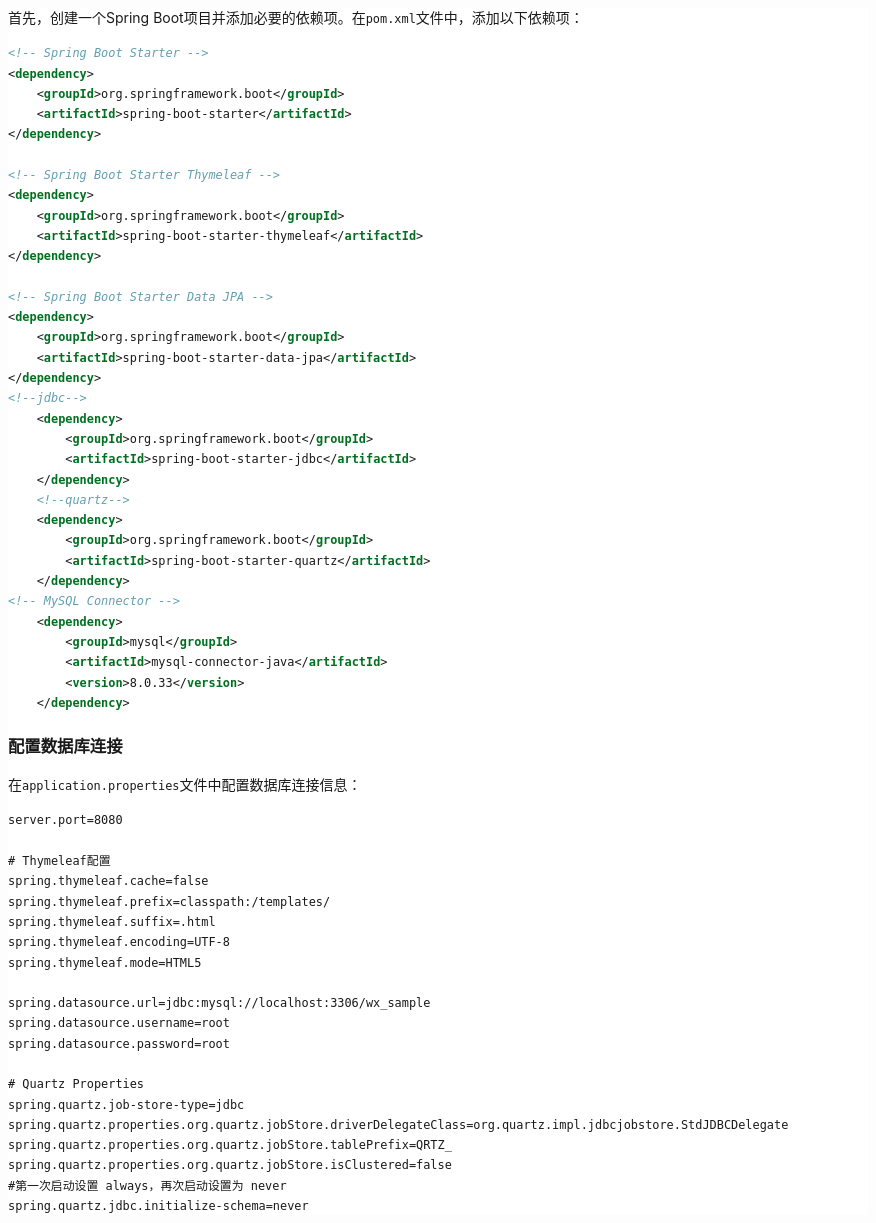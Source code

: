 首先，创建一个Spring Boot项目并添加必要的依赖项。在`pom.xml`文件中，添加以下依赖项：

```xml
<!-- Spring Boot Starter -->
<dependency>
    <groupId>org.springframework.boot</groupId>
    <artifactId>spring-boot-starter</artifactId>
</dependency>

<!-- Spring Boot Starter Thymeleaf -->
<dependency>
    <groupId>org.springframework.boot</groupId>
    <artifactId>spring-boot-starter-thymeleaf</artifactId>
</dependency>

<!-- Spring Boot Starter Data JPA -->
<dependency>
    <groupId>org.springframework.boot</groupId>
    <artifactId>spring-boot-starter-data-jpa</artifactId>
</dependency>
<!--jdbc-->
    <dependency>
        <groupId>org.springframework.boot</groupId>
        <artifactId>spring-boot-starter-jdbc</artifactId>
    </dependency>
    <!--quartz-->
    <dependency>
        <groupId>org.springframework.boot</groupId>
        <artifactId>spring-boot-starter-quartz</artifactId>
    </dependency>
<!-- MySQL Connector -->
    <dependency>
        <groupId>mysql</groupId>
        <artifactId>mysql-connector-java</artifactId>
        <version>8.0.33</version>
    </dependency>
```

###  配置数据库连接

在`application.properties`文件中配置数据库连接信息：

```properties
server.port=8080

# Thymeleaf配置
spring.thymeleaf.cache=false
spring.thymeleaf.prefix=classpath:/templates/
spring.thymeleaf.suffix=.html
spring.thymeleaf.encoding=UTF-8
spring.thymeleaf.mode=HTML5

spring.datasource.url=jdbc:mysql://localhost:3306/wx_sample
spring.datasource.username=root
spring.datasource.password=root

# Quartz Properties
spring.quartz.job-store-type=jdbc
spring.quartz.properties.org.quartz.jobStore.driverDelegateClass=org.quartz.impl.jdbcjobstore.StdJDBCDelegate
spring.quartz.properties.org.quartz.jobStore.tablePrefix=QRTZ_
spring.quartz.properties.org.quartz.jobStore.isClustered=false
#第一次启动设置 always，再次启动设置为 never
spring.quartz.jdbc.initialize-schema=never

```